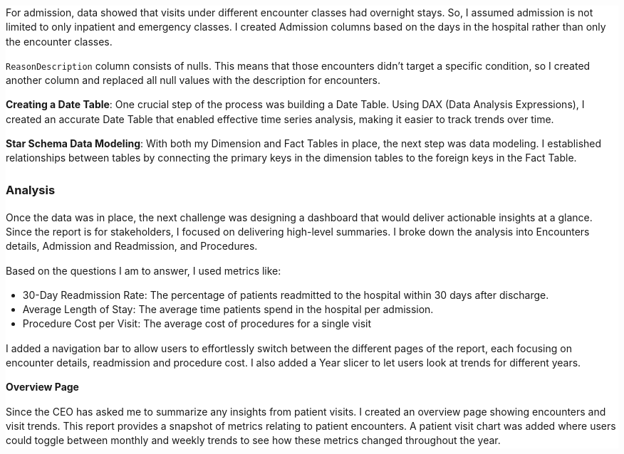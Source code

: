 For admission, data showed that visits under different encounter classes had overnight stays. So, I assumed admission is not limited to only inpatient and emergency classes. I created Admission columns based on the days in the hospital rather than only the encounter classes.

`ReasonDescription` column consists of nulls. This means that those encounters didn’t target a specific condition, so I created another column and replaced all null values with the description for encounters.

**Creating a Date Table**: One crucial step of the process was building a Date Table. Using DAX (Data Analysis Expressions), I created an accurate Date Table that enabled effective time series analysis, making it easier to track trends over time.

**Star Schema Data Modeling**: With both my Dimension and Fact Tables in place, the next step was data modeling. I established relationships between tables by connecting the primary keys in the dimension tables to the foreign keys in the Fact Table. 

### Analysis

Once the data was in place, the next challenge was designing a dashboard that would deliver actionable insights at a glance. Since the report is for stakeholders, I focused on delivering high-level summaries. 
I broke down the analysis into Encounters details, Admission and Readmission, and Procedures.

Based on the questions I am to answer, I used metrics like:

- 30-Day Readmission Rate: The percentage of patients readmitted to the hospital within 30 days after discharge.
- Average Length of Stay: The average time patients spend in the hospital per admission.
- Procedure Cost per Visit: The average cost of procedures for a single visit
  
I added a navigation bar to allow users to effortlessly switch between the different pages of the report, each focusing on encounter details, readmission and procedure cost. 
I also added a Year slicer to let users look at trends for different years.

**Overview Page**

Since the CEO has asked me to summarize any insights from patient visits. I created an overview page showing encounters and visit trends. 
This report provides a snapshot of metrics relating to patient encounters. 
A patient visit chart was added where users could toggle between monthly and weekly trends to see how these metrics changed throughout the year.
